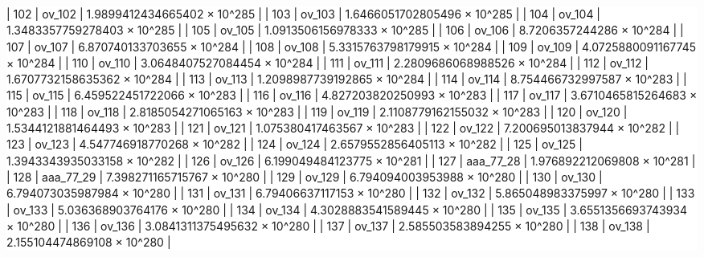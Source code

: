 | 102 | ov_102 | 1.9899412434665402 × 10^285 |
| 103 | ov_103 | 1.6466051702805496 × 10^285 |
| 104 | ov_104 | 1.3483357759278403 × 10^285 |
| 105 | ov_105 | 1.0913506156978333 × 10^285 |
| 106 | ov_106 | 8.7206357244286 × 10^284 |
| 107 | ov_107 | 6.870740133703655 × 10^284 |
| 108 | ov_108 | 5.3315763798179915 × 10^284 |
| 109 | ov_109 | 4.0725880091167745 × 10^284 |
| 110 | ov_110 | 3.0648407527084454 × 10^284 |
| 111 | ov_111 | 2.2809686068988526 × 10^284 |
| 112 | ov_112 | 1.6707732158635362 × 10^284 |
| 113 | ov_113 | 1.2098987739192865 × 10^284 |
| 114 | ov_114 | 8.754466732997587 × 10^283 |
| 115 | ov_115 | 6.459522451722066 × 10^283 |
| 116 | ov_116 | 4.827203820250993 × 10^283 |
| 117 | ov_117 | 3.6710465815264683 × 10^283 |
| 118 | ov_118 | 2.8185054271065163 × 10^283 |
| 119 | ov_119 | 2.1108779162155032 × 10^283 |
| 120 | ov_120 | 1.5344121881464493 × 10^283 |
| 121 | ov_121 | 1.075380417463567 × 10^283 |
| 122 | ov_122 | 7.200695013837944 × 10^282 |
| 123 | ov_123 | 4.547746918770268 × 10^282 |
| 124 | ov_124 | 2.6579552856405113 × 10^282 |
| 125 | ov_125 | 1.3943343935033158 × 10^282 |
| 126 | ov_126 | 6.199049484123775 × 10^281 |
| 127 | aaa_77_28 | 1.976892212069808 × 10^281 |
| 128 | aaa_77_29 | 7.398271165715767 × 10^280 |
| 129 | ov_129 | 6.794094003953988 × 10^280 |
| 130 | ov_130 | 6.794073035987984 × 10^280 |
| 131 | ov_131 | 6.79406637117153 × 10^280 |
| 132 | ov_132 | 5.865048983375997 × 10^280 |
| 133 | ov_133 | 5.036368903764176 × 10^280 |
| 134 | ov_134 | 4.3028883541589445 × 10^280 |
| 135 | ov_135 | 3.6551356693743934 × 10^280 |
| 136 | ov_136 | 3.0841311375495632 × 10^280 |
| 137 | ov_137 | 2.585503583894255 × 10^280 |
| 138 | ov_138 | 2.155104474869108 × 10^280 |